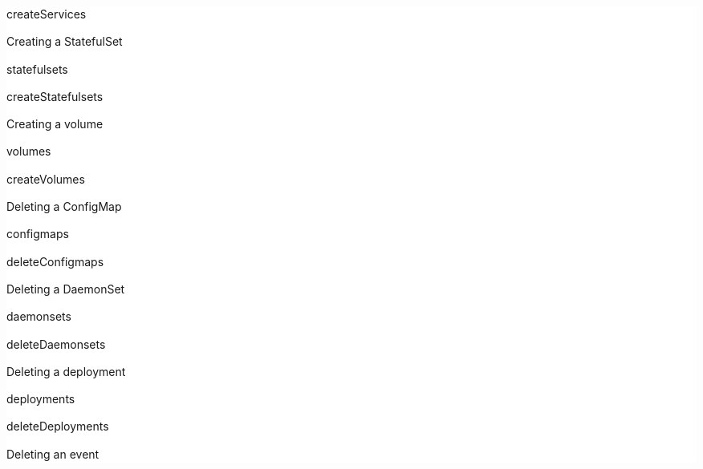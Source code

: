 </td>
<td class="cellrowborder" valign="top" width="42.42424242424242%" headers="mcps1.2.4.1.3 "><p id="p1382981594631"><a name="p1382981594631"></a><a name="p1382981594631"></a>createServices</p>
</td>
</tr>
<tr id="row275256709455"><td class="cellrowborder" valign="top" width="30.303030303030305%" headers="mcps1.2.4.1.1 "><p id="p5617627594550"><a name="p5617627594550"></a><a name="p5617627594550"></a>Creating a StatefulSet</p>
</td>
<td class="cellrowborder" valign="top" width="27.27272727272727%" headers="mcps1.2.4.1.2 "><p id="p4585684794614"><a name="p4585684794614"></a><a name="p4585684794614"></a>statefulsets</p>
</td>
<td class="cellrowborder" valign="top" width="42.42424242424242%" headers="mcps1.2.4.1.3 "><p id="p1560587894631"><a name="p1560587894631"></a><a name="p1560587894631"></a>createStatefulsets</p>
</td>
</tr>
<tr id="row483593069455"><td class="cellrowborder" valign="top" width="30.303030303030305%" headers="mcps1.2.4.1.1 "><p id="p1609774394550"><a name="p1609774394550"></a><a name="p1609774394550"></a>Creating a volume</p>
</td>
<td class="cellrowborder" valign="top" width="27.27272727272727%" headers="mcps1.2.4.1.2 "><p id="p942749994614"><a name="p942749994614"></a><a name="p942749994614"></a>volumes</p>
</td>
<td class="cellrowborder" valign="top" width="42.42424242424242%" headers="mcps1.2.4.1.3 "><p id="p3528714994631"><a name="p3528714994631"></a><a name="p3528714994631"></a>createVolumes</p>
</td>
</tr>
<tr id="row533754749455"><td class="cellrowborder" valign="top" width="30.303030303030305%" headers="mcps1.2.4.1.1 "><p id="p5831301894550"><a name="p5831301894550"></a><a name="p5831301894550"></a>Deleting a ConfigMap</p>
</td>
<td class="cellrowborder" valign="top" width="27.27272727272727%" headers="mcps1.2.4.1.2 "><p id="p2754335094614"><a name="p2754335094614"></a><a name="p2754335094614"></a>configmaps</p>
</td>
<td class="cellrowborder" valign="top" width="42.42424242424242%" headers="mcps1.2.4.1.3 "><p id="p2163739394631"><a name="p2163739394631"></a><a name="p2163739394631"></a>deleteConfigmaps</p>
</td>
</tr>
<tr id="row649264979455"><td class="cellrowborder" valign="top" width="30.303030303030305%" headers="mcps1.2.4.1.1 "><p id="p3027967894550"><a name="p3027967894550"></a><a name="p3027967894550"></a>Deleting a DaemonSet</p>
</td>
<td class="cellrowborder" valign="top" width="27.27272727272727%" headers="mcps1.2.4.1.2 "><p id="p1355228294614"><a name="p1355228294614"></a><a name="p1355228294614"></a>daemonsets</p>
</td>
<td class="cellrowborder" valign="top" width="42.42424242424242%" headers="mcps1.2.4.1.3 "><p id="p307708494631"><a name="p307708494631"></a><a name="p307708494631"></a>deleteDaemonsets</p>
</td>
</tr>
<tr id="row387711029455"><td class="cellrowborder" valign="top" width="30.303030303030305%" headers="mcps1.2.4.1.1 "><p id="p6217819094550"><a name="p6217819094550"></a><a name="p6217819094550"></a>Deleting a deployment</p>
</td>
<td class="cellrowborder" valign="top" width="27.27272727272727%" headers="mcps1.2.4.1.2 "><p id="p1461089094614"><a name="p1461089094614"></a><a name="p1461089094614"></a>deployments</p>
</td>
<td class="cellrowborder" valign="top" width="42.42424242424242%" headers="mcps1.2.4.1.3 "><p id="p2860238694631"><a name="p2860238694631"></a><a name="p2860238694631"></a>deleteDeployments</p>
</td>
</tr>
<tr id="row186687969455"><td class="cellrowborder" valign="top" width="30.303030303030305%" headers="mcps1.2.4.1.1 "><p id="p2941757394550"><a name="p2941757394550"></a><a name="p2941757394550"></a>Deleting an event</p>
</td>
